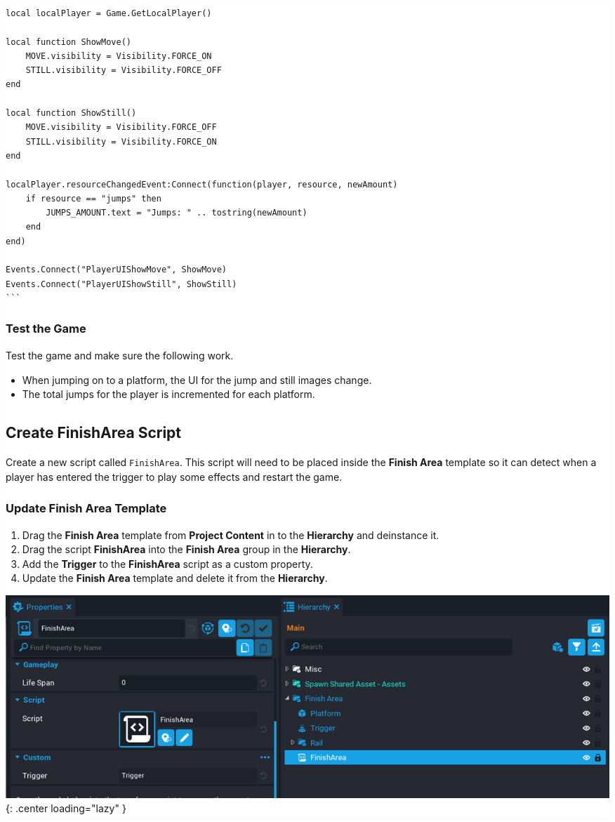     local localPlayer = Game.GetLocalPlayer()

    local function ShowMove()
        MOVE.visibility = Visibility.FORCE_ON
        STILL.visibility = Visibility.FORCE_OFF
    end

    local function ShowStill()
        MOVE.visibility = Visibility.FORCE_OFF
        STILL.visibility = Visibility.FORCE_ON
    end

    localPlayer.resourceChangedEvent:Connect(function(player, resource, newAmount)
        if resource == "jumps" then
            JUMPS_AMOUNT.text = "Jumps: " .. tostring(newAmount)
        end
    end)

    Events.Connect("PlayerUIShowMove", ShowMove)
    Events.Connect("PlayerUIShowStill", ShowStill)
    ```

### Test the Game

Test the game and make sure the following work.

- When jumping on to a platform, the UI for the jump and still images change.
- The total jumps for the player is incremented for each platform.

<div class="mt-video" style="width:100%">
    <video autoplay muted playsinline controls loop class="center" style="width:100%">
        <source src="/img/SpawnSharedAsset/client_ui_test.mp4" type="video/mp4" />
    </video>
</div>

## Create FinishArea Script

Create a new script called `FinishArea`. This script will need to be placed inside the **Finish Area** template so it can detect when a player has entered the trigger to play some effects and restart the game.

### Update Finish Area Template

1. Drag the **Finish Area** template from **Project Content** in to the **Hierarchy** and deinstance it.
2. Drag the script **FinishArea** into the **Finish Area** group in the **Hierarchy**.
3. Add the **Trigger** to the **FinishArea** script as a custom property.
4. Update the **Finish Area** template and delete it from the **Hierarchy**.

![!Properties](../img/SpawnSharedAsset/finish_area_script_props.png){: .center loading="lazy" }

